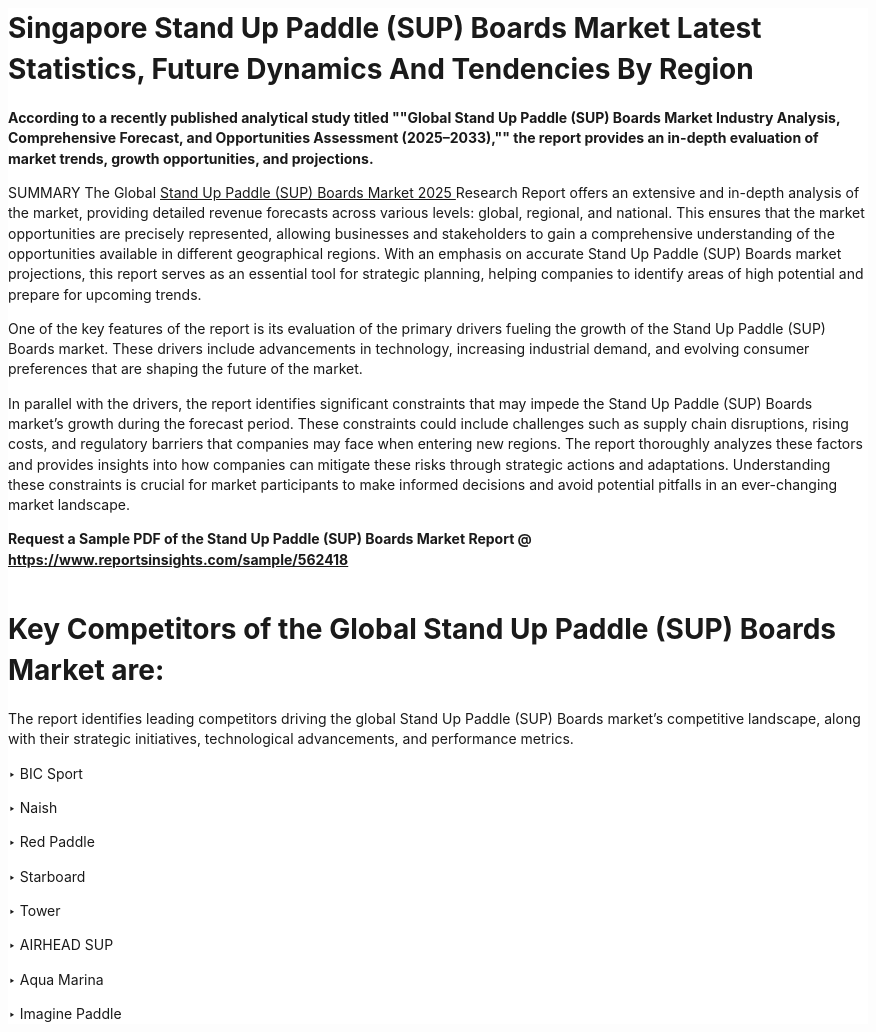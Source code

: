 # Singapore Stand Up Paddle (SUP) Boards Market Latest Statistics, Future Dynamics And Tendencies By Region

<strong>According to a recently published analytical study titled ""Global Stand Up Paddle (SUP) Boards Market Industry Analysis, Comprehensive Forecast, and Opportunities Assessment (2025–2033),"" the report provides an in-depth evaluation of market trends, growth opportunities, and projections.</strong>

SUMMARY The Global <a href=https://www.reportsinsights.com/sample/562418>Stand Up Paddle (SUP) Boards Market 2025 </a> Research Report offers an extensive and in-depth analysis of the market, providing detailed revenue forecasts across various levels: global, regional, and national. This ensures that the market opportunities are precisely represented, allowing businesses and stakeholders to gain a comprehensive understanding of the opportunities available in different geographical regions. With an emphasis on accurate Stand Up Paddle (SUP) Boards market projections, this report serves as an essential tool for strategic planning, helping companies to identify areas of high potential and prepare for upcoming trends.

One of the key features of the report is its evaluation of the primary drivers fueling the growth of the Stand Up Paddle (SUP) Boards market. These drivers include advancements in technology, increasing industrial demand, and evolving consumer preferences that are shaping the future of the market. 

In parallel with the drivers, the report identifies significant constraints that may impede the Stand Up Paddle (SUP) Boards market’s growth during the forecast period. These constraints could include challenges such as supply chain disruptions, rising costs, and regulatory barriers that companies may face when entering new regions. The report thoroughly analyzes these factors and provides insights into how companies can mitigate these risks through strategic actions and adaptations. Understanding these constraints is crucial for market participants to make informed decisions and avoid potential pitfalls in an ever-changing market landscape.

<strong>Request a Sample PDF of the Stand Up Paddle (SUP) Boards Market Report </strong><strong>@<a href=https://www.reportsinsights.com/sample/562418> https://www.reportsinsights.com/sample/562418</a></strong></font>

# <strong>Key Competitors of the Global Stand Up Paddle (SUP) Boards Market are:</strong>

The report identifies leading competitors driving the global Stand Up Paddle (SUP) Boards market’s competitive landscape, along with their strategic initiatives, technological advancements, and performance metrics.

‣ BIC Sport

‣ Naish

‣ Red Paddle

‣ Starboard

‣ Tower

‣ AIRHEAD SUP

‣ Aqua Marina

‣ Imagine Paddle
